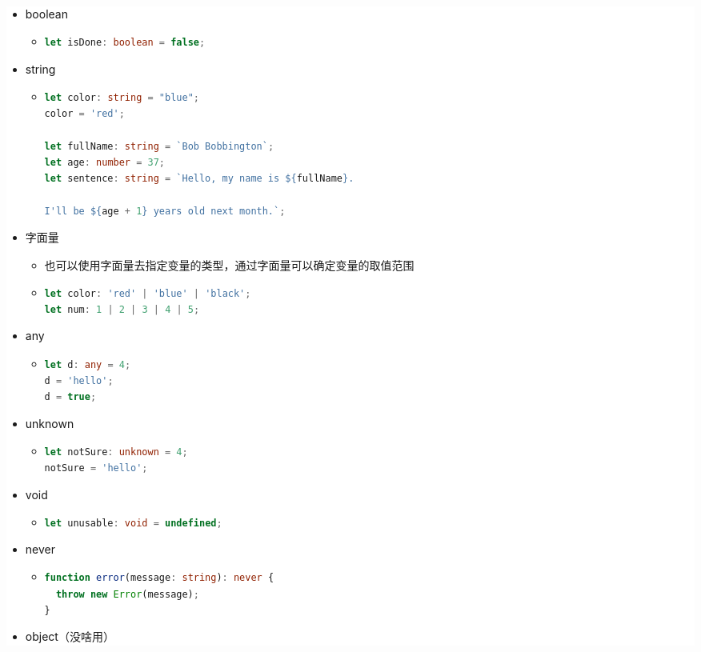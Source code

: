 - boolean
  
  - ```typescript
    let isDone: boolean = false;
    ```

- string
  
  - ```typescript
    let color: string = "blue";
    color = 'red';
    
    let fullName: string = `Bob Bobbington`;
    let age: number = 37;
    let sentence: string = `Hello, my name is ${fullName}.
    
    I'll be ${age + 1} years old next month.`;
    ```

- 字面量
  
  - 也可以使用字面量去指定变量的类型，通过字面量可以确定变量的取值范围
  
  - ```typescript
    let color: 'red' | 'blue' | 'black';
    let num: 1 | 2 | 3 | 4 | 5;
    ```

- any
  
  - ```typescript
    let d: any = 4;
    d = 'hello';
    d = true;
    ```

- unknown
  
  - ```typescript
    let notSure: unknown = 4;
    notSure = 'hello';
    ```

- void
  
  - ```typescript
    let unusable: void = undefined;
    ```

- never
  
  - ```typescript
    function error(message: string): never {
      throw new Error(message);
    }
    ```

- object（没啥用）
  
